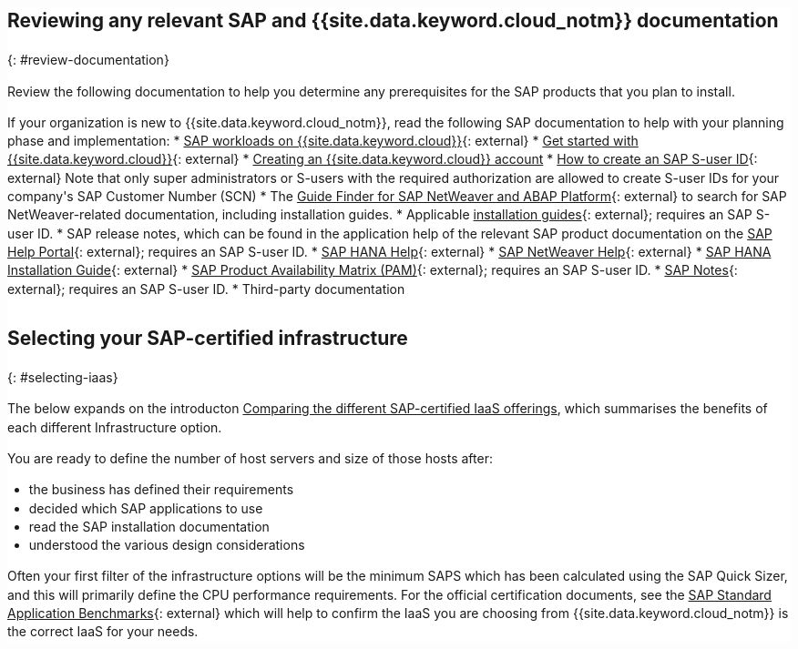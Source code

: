 
## Reviewing any relevant SAP and {{site.data.keyword.cloud_notm}} documentation
{: #review-documentation}

Review the following documentation to help you determine any prerequisites for the SAP products that you plan to install.

If your organization is new to {{site.data.keyword.cloud_notm}}, read the following SAP documentation to help with your planning phase and implementation:
    * [SAP workloads on {{site.data.keyword.cloud}}](https://www.ibm.com/cloud/sap/certified-infrastructure){: external}
    * [Get started with {{site.data.keyword.cloud}}](https://www.ibm.com/cloud/get-started){: external}
    * [Creating an {{site.data.keyword.cloud}} account](/docs/account?topic=account-account-getting-started)
    * [How to create an SAP S-user ID](https://www.youtube.com/watch?v=4wICiRTP8u0){: external} Note that only super administrators or S-users with the required authorization are allowed to create S-user IDs for your company's SAP Customer Number (SCN)
    * The [Guide Finder for SAP NetWeaver and ABAP Platform](https://help.sap.com/viewer/nwguidefinder){: external} to search for SAP NetWeaver-related documentation, including installation guides.
    * Applicable [installation guides](https://support.sap.com/en/my-support/software-downloads.html){: external}; requires an SAP S-user ID.
    * SAP release notes, which can be found in the application help of the relevant SAP product documentation on the [SAP Help Portal](https://help.sap.com/viewer/index){: external}; requires an SAP S-user ID.
    * [SAP HANA Help](https://help.sap.com/viewer/product/SAP_HANA_PLATFORM){: external}
    * [SAP NetWeaver Help](https://help.sap.com/viewer/product/SAP_NETWEAVER/ALL/en-US){: external}
    * [SAP HANA Installation Guide](https://www.sap.com/products/hana/technical.html){: external}
    * [SAP Product Availability Matrix (PAM)](https://support.sap.com/en/release-upgrade-maintenance.html#section_1969201630){: external}; requires an SAP S-user ID.
    * [SAP Notes](https://support.sap.com/en/my-support/knowledge-base.html){: external}; requires an SAP S-user ID.
    * Third-party documentation



## Selecting your SAP-certified infrastructure
{: #selecting-iaas}

The below expands on the introducton [Comparing the different SAP-certified IaaS offerings](/docs/sap?topic=sap-overview#iaas-offerings-compare-summary), which summarises the benefits of each different Infrastructure option.

You are ready to define the number of host servers and size of those hosts after:
- the business has defined their requirements
- decided which SAP applications to use
- read the SAP installation documentation
- understood the various design considerations

Often your first filter of the infrastructure options will be the minimum SAPS which has been calculated using the SAP Quick Sizer, and this will primarily define the CPU performance requirements. For the official certification documents, see the [SAP Standard Application Benchmarks](https://www.sap.com/about/benchmark.html){: external} which will help to confirm the IaaS you are choosing from {{site.data.keyword.cloud_notm}} is the correct IaaS for your needs.

